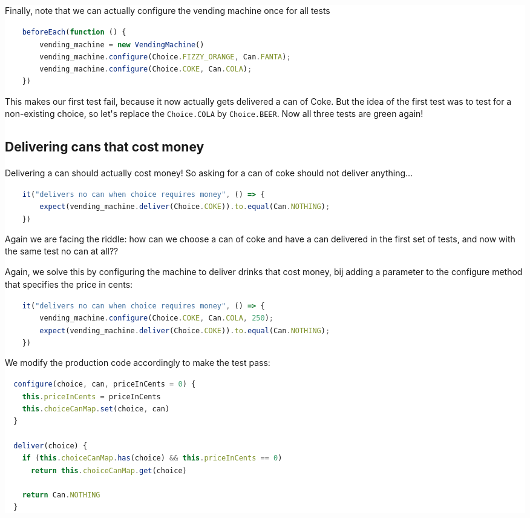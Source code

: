 Finally, note that we can actually configure the vending machine 
once for all tests

```javascript
    beforeEach(function () {
        vending_machine = new VendingMachine()
        vending_machine.configure(Choice.FIZZY_ORANGE, Can.FANTA);
        vending_machine.configure(Choice.COKE, Can.COLA);
    })
```

This makes our first test fail, because it now actually gets 
delivered a can of Coke. But the idea of the first test was to 
test for a non-existing choice, so let's replace the ``Choice.COLA`` 
by ``Choice.BEER``. Now all three tests are green again!

## Delivering cans that cost money

Delivering a can should actually cost money! So asking for a can of coke
should not deliver anything...

```javascript
    it("delivers no can when choice requires money", () => {
        expect(vending_machine.deliver(Choice.COKE)).to.equal(Can.NOTHING);
    })
```

Again we are facing the riddle: how can we choose a can of coke and have
a can delivered in the first set of tests, and now with the same test no
can at all??

Again, we solve this by configuring the machine to deliver drinks that
cost money, bij adding a parameter to the configure method that specifies
the price in cents:

```javascript
    it("delivers no can when choice requires money", () => {
        vending_machine.configure(Choice.COKE, Can.COLA, 250);
        expect(vending_machine.deliver(Choice.COKE)).to.equal(Can.NOTHING);
    })
```

We modify the production code accordingly to make the test pass:

```javascript
  configure(choice, can, priceInCents = 0) {
    this.priceInCents = priceInCents
    this.choiceCanMap.set(choice, can)
  }
  
  deliver(choice) {
    if (this.choiceCanMap.has(choice) && this.priceInCents == 0)
      return this.choiceCanMap.get(choice)

    return Can.NOTHING
  }
```
